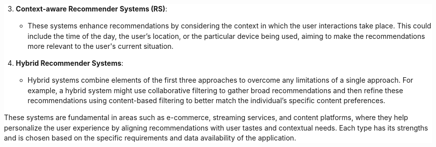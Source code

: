 3. **Context-aware Recommender Systems (RS)**:
   - These systems enhance recommendations by considering the context in which the user interactions take place. This could include the time of the day, the user’s location, or the particular device being used, aiming to make the recommendations more relevant to the user's current situation.

4. **Hybrid Recommender Systems**:
   - Hybrid systems combine elements of the first three approaches to overcome any limitations of a single approach. For example, a hybrid system might use collaborative filtering to gather broad recommendations and then refine these recommendations using content-based filtering to better match the individual’s specific content preferences.

These systems are fundamental in areas such as e-commerce, streaming services, and content platforms, where they help personalize the user experience by aligning recommendations with user tastes and contextual needs. Each type has its strengths and is chosen based on the specific requirements and data availability of the application.


